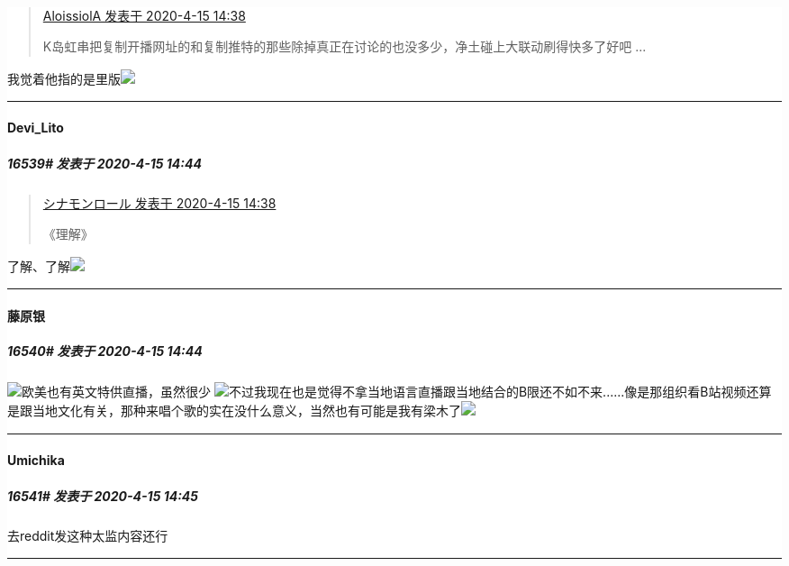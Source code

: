 
<blockquote><a href="httphttps://bbs.saraba1st.com/2b/forum.php?mod=redirect&amp;goto=findpost&amp;pid=47089439&amp;ptid=1920426" target="_blank">AloissiolA 发表于 2020-4-15 14:38</a>

K岛虹串把复制开播网址的和复制推特的那些除掉真正在讨论的也没多少，净土碰上大联动刷得快多了好吧 ...</blockquote>
我觉着他指的是里版<img src="https://static.saraba1st.com/image/smiley/face2017/068.png" referrerpolicy="no-referrer">







-----

####  Devi_Lito  
##### 16539#       发表于 2020-4-15 14:44



<blockquote><a href="httphttps://bbs.saraba1st.com/2b/forum.php?mod=redirect&amp;goto=findpost&amp;pid=47089438&amp;ptid=1920426" target="_blank">シナモンロール 发表于 2020-4-15 14:38</a>

《理解》</blockquote>
了解、了解<img src="https://static.saraba1st.com/image/smiley/face2017/068.png" referrerpolicy="no-referrer">







-----

####  藤原银  
##### 16540#       发表于 2020-4-15 14:44



<img src="https://static.saraba1st.com/image/smiley/face2017/001.png" referrerpolicy="no-referrer">欧美也有英文特供直播，虽然很少
<img src="https://static.saraba1st.com/image/smiley/face2017/009.gif" referrerpolicy="no-referrer">不过我现在也是觉得不拿当地语言直播跟当地结合的B限还不如不来......像是那组织看B站视频还算是跟当地文化有关，那种来唱个歌的实在没什么意义，当然也有可能是我有梁木了<img src="https://static.saraba1st.com/image/smiley/face2017/180.png" referrerpolicy="no-referrer">







-----

####  Umichika  
##### 16541#       发表于 2020-4-15 14:45




去reddit发这种太监内容还行







-----
